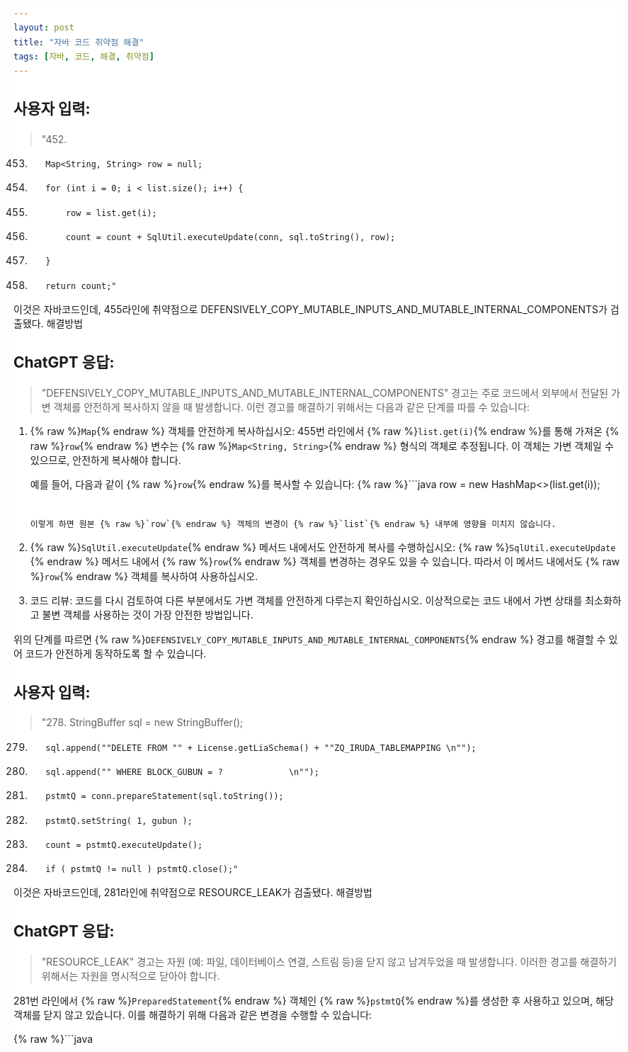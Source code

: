 ```yaml
---
layout: post
title: "자바 코드 취약점 해결"
tags: [자바, 코드, 해결, 취약점]
---
```


## 사용자 입력:
> "452. 
453. 		Map<String, String> row = null;
454. 		for (int i = 0; i < list.size(); i++) {
455. 			row = list.get(i);
456. 			count = count + SqlUtil.executeUpdate(conn, sql.toString(), row);
457. 		}
458. 		return count;"
이것은 자바코드인데, 455라인에 취약점으로 DEFENSIVELY_COPY_MUTABLE_INPUTS_AND_MUTABLE_INTERNAL_COMPONENTS가 검출됐다. 해결방법

## ChatGPT 응답:
> "DEFENSIVELY_COPY_MUTABLE_INPUTS_AND_MUTABLE_INTERNAL_COMPONENTS" 경고는 주로 코드에서 외부에서 전달된 가변 객체를 안전하게 복사하지 않을 때 발생합니다. 이런 경고를 해결하기 위해서는 다음과 같은 단계를 따를 수 있습니다:

1. {% raw %}`Map`{% endraw %} 객체를 안전하게 복사하십시오:
   455번 라인에서 {% raw %}`list.get(i)`{% endraw %}를 통해 가져온 {% raw %}`row`{% endraw %} 변수는 {% raw %}`Map<String, String>`{% endraw %} 형식의 객체로 추정됩니다. 이 객체는 가변 객체일 수 있으므로, 안전하게 복사해야 합니다. 

   예를 들어, 다음과 같이 {% raw %}`row`{% endraw %}를 복사할 수 있습니다:
   {% raw %}```java
   row = new HashMap<>(list.get(i));
   ```{% endraw %}

   이렇게 하면 원본 {% raw %}`row`{% endraw %} 객체의 변경이 {% raw %}`list`{% endraw %} 내부에 영향을 미치지 않습니다.

2. {% raw %}`SqlUtil.executeUpdate`{% endraw %} 메서드 내에서도 안전하게 복사를 수행하십시오:
   {% raw %}`SqlUtil.executeUpdate`{% endraw %} 메서드 내에서 {% raw %}`row`{% endraw %} 객체를 변경하는 경우도 있을 수 있습니다. 따라서 이 메서드 내에서도 {% raw %}`row`{% endraw %} 객체를 복사하여 사용하십시오.

3. 코드 리뷰:
   코드를 다시 검토하여 다른 부분에서도 가변 객체를 안전하게 다루는지 확인하십시오. 이상적으로는 코드 내에서 가변 상태를 최소화하고 불변 객체를 사용하는 것이 가장 안전한 방법입니다.

위의 단계를 따르면 {% raw %}`DEFENSIVELY_COPY_MUTABLE_INPUTS_AND_MUTABLE_INTERNAL_COMPONENTS`{% endraw %} 경고를 해결할 수 있어 코드가 안전하게 동작하도록 할 수 있습니다.

## 사용자 입력:
> "278. 		StringBuffer sql = new StringBuffer();
279. 		sql.append(""DELETE FROM "" + License.getLiaSchema() + ""ZQ_IRUDA_TABLEMAPPING \n"");
280. 		sql.append("" WHERE BLOCK_GUBUN = ?             \n"");
281. 		pstmtQ = conn.prepareStatement(sql.toString());
282. 		pstmtQ.setString( 1, gubun );
283. 		count = pstmtQ.executeUpdate();
284. 		if ( pstmtQ != null ) pstmtQ.close();"
이것은 자바코드인데, 281라인에 취약점으로 RESOURCE_LEAK가 검출됐다. 해결방법

## ChatGPT 응답:
> "RESOURCE_LEAK" 경고는 자원 (예: 파일, 데이터베이스 연결, 스트림 등)을 닫지 않고 남겨두었을 때 발생합니다. 이러한 경고를 해결하기 위해서는 자원을 명시적으로 닫아야 합니다.

281번 라인에서 {% raw %}`PreparedStatement`{% endraw %} 객체인 {% raw %}`pstmtQ`{% endraw %}를 생성한 후 사용하고 있으며, 해당 객체를 닫지 않고 있습니다. 이를 해결하기 위해 다음과 같은 변경을 수행할 수 있습니다:

{% raw %}```java
   ```